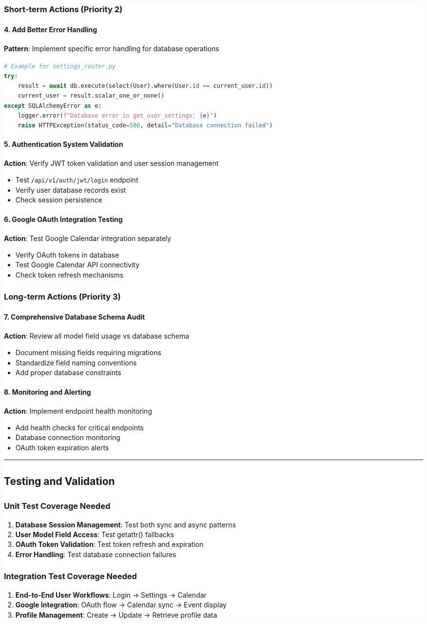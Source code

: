 ### Short-term Actions (Priority 2)

#### 4. Add Better Error Handling
**Pattern**: Implement specific error handling for database operations
```python
# Example for settings_router.py
try:
    result = await db.execute(select(User).where(User.id == current_user.id))
    current_user = result.scalar_one_or_none()
except SQLAlchemyError as e:
    logger.error(f"Database error in get_user_settings: {e}")
    raise HTTPException(status_code=500, detail="Database connection failed")
```

#### 5. Authentication System Validation  
**Action**: Verify JWT token validation and user session management
- Test `/api/v1/auth/jwt/login` endpoint
- Verify user database records exist
- Check session persistence

#### 6. Google OAuth Integration Testing
**Action**: Test Google Calendar integration separately
- Verify OAuth tokens in database
- Test Google Calendar API connectivity
- Check token refresh mechanisms

### Long-term Actions (Priority 3)

#### 7. Comprehensive Database Schema Audit
**Action**: Review all model field usage vs database schema
- Document missing fields requiring migrations
- Standardize field naming conventions  
- Add proper database constraints

#### 8. Monitoring and Alerting
**Action**: Implement endpoint health monitoring
- Add health checks for critical endpoints
- Database connection monitoring
- OAuth token expiration alerts

---

## Testing and Validation

### Unit Test Coverage Needed
1. **Database Session Management**: Test both sync and async patterns
2. **User Model Field Access**: Test getattr() fallbacks  
3. **OAuth Token Validation**: Test token refresh and expiration
4. **Error Handling**: Test database connection failures

### Integration Test Coverage Needed
1. **End-to-End User Workflows**: Login → Settings → Calendar
2. **Google Integration**: OAuth flow → Calendar sync → Event display
3. **Profile Management**: Create → Update → Retrieve profile data
